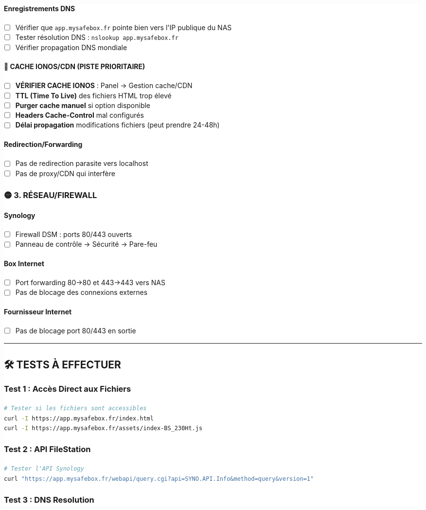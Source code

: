 #### **Enregistrements DNS**

- [ ] Vérifier que `app.mysafebox.fr` pointe bien vers l'IP publique du NAS
- [ ] Tester résolution DNS : `nslookup app.mysafebox.fr`
- [ ] Vérifier propagation DNS mondiale

#### **🚨 CACHE IONOS/CDN (PISTE PRIORITAIRE)**

- [ ] **VÉRIFIER CACHE IONOS** : Panel → Gestion cache/CDN
- [ ] **TTL (Time To Live)** des fichiers HTML trop élevé
- [ ] **Purger cache manuel** si option disponible
- [ ] **Headers Cache-Control** mal configurés
- [ ] **Délai propagation** modifications fichiers (peut prendre 24-48h)

#### **Redirection/Forwarding**

- [ ] Pas de redirection parasite vers localhost
- [ ] Pas de proxy/CDN qui interfère

### 🟡 **3. RÉSEAU/FIREWALL**

#### **Synology**

- [ ] Firewall DSM : ports 80/443 ouverts
- [ ] Panneau de contrôle → Sécurité → Pare-feu

#### **Box Internet**

- [ ] Port forwarding 80→80 et 443→443 vers NAS
- [ ] Pas de blocage des connexions externes

#### **Fournisseur Internet**

- [ ] Pas de blocage port 80/443 en sortie

---

## 🛠️ **TESTS À EFFECTUER**

### **Test 1 : Accès Direct aux Fichiers**

```bash
# Tester si les fichiers sont accessibles
curl -I https://app.mysafebox.fr/index.html
curl -I https://app.mysafebox.fr/assets/index-BS_230Ht.js
```

### **Test 2 : API FileStation**

```bash
# Tester l'API Synology
curl "https://app.mysafebox.fr/webapi/query.cgi?api=SYNO.API.Info&method=query&version=1"
```

### **Test 3 : DNS Resolution**
